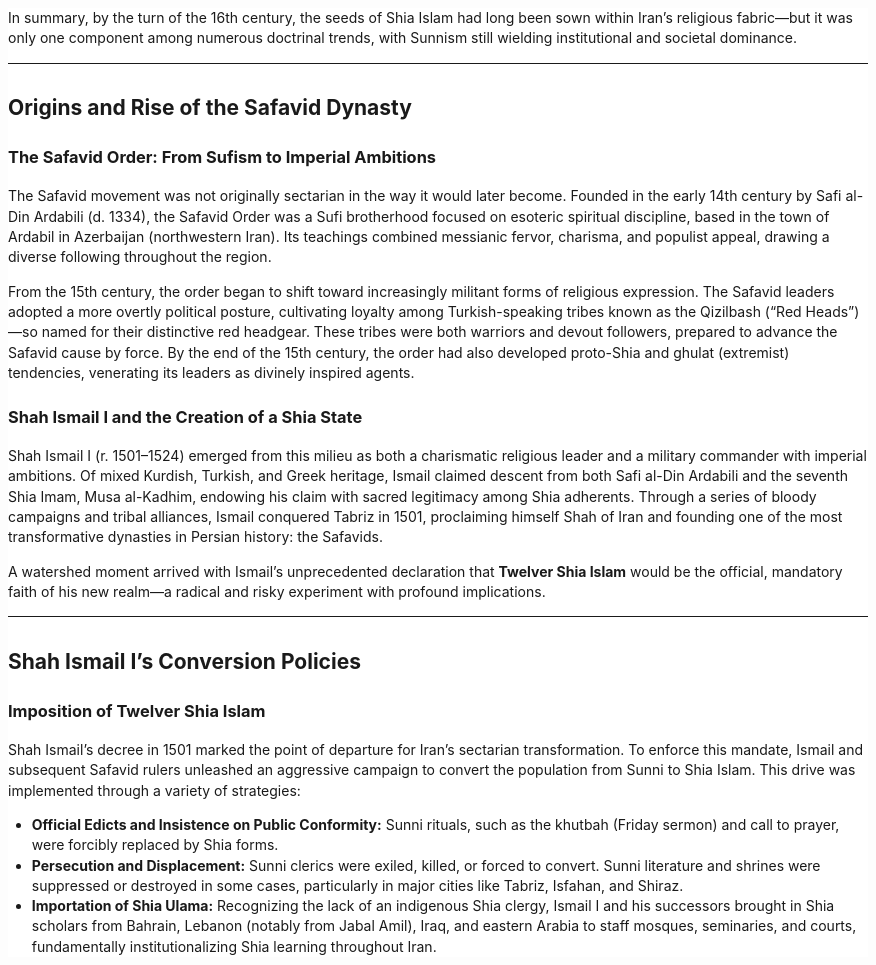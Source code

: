 In summary, by the turn of the 16th century, the seeds of Shia Islam had long been sown within Iran’s religious fabric—but it was only one component among numerous doctrinal trends, with Sunnism still wielding institutional and societal dominance.

---

## Origins and Rise of the Safavid Dynasty

### The Safavid Order: From Sufism to Imperial Ambitions

The Safavid movement was not originally sectarian in the way it would later become. Founded in the early 14th century by Safi al-Din Ardabili (d. 1334), the Safavid Order was a Sufi brotherhood focused on esoteric spiritual discipline, based in the town of Ardabil in Azerbaijan (northwestern Iran). Its teachings combined messianic fervor, charisma, and populist appeal, drawing a diverse following throughout the region.

From the 15th century, the order began to shift toward increasingly militant forms of religious expression. The Safavid leaders adopted a more overtly political posture, cultivating loyalty among Turkish-speaking tribes known as the Qizilbash (“Red Heads”)—so named for their distinctive red headgear. These tribes were both warriors and devout followers, prepared to advance the Safavid cause by force. By the end of the 15th century, the order had also developed proto-Shia and ghulat (extremist) tendencies, venerating its leaders as divinely inspired agents.

### Shah Ismail I and the Creation of a Shia State

Shah Ismail I (r. 1501–1524) emerged from this milieu as both a charismatic religious leader and a military commander with imperial ambitions. Of mixed Kurdish, Turkish, and Greek heritage, Ismail claimed descent from both Safi al-Din Ardabili and the seventh Shia Imam, Musa al-Kadhim, endowing his claim with sacred legitimacy among Shia adherents. Through a series of bloody campaigns and tribal alliances, Ismail conquered Tabriz in 1501, proclaiming himself Shah of Iran and founding one of the most transformative dynasties in Persian history: the Safavids.

A watershed moment arrived with Ismail’s unprecedented declaration that **Twelver Shia Islam** would be the official, mandatory faith of his new realm—a radical and risky experiment with profound implications.

---

## Shah Ismail I’s Conversion Policies

### Imposition of Twelver Shia Islam

Shah Ismail’s decree in 1501 marked the point of departure for Iran’s sectarian transformation. To enforce this mandate, Ismail and subsequent Safavid rulers unleashed an aggressive campaign to convert the population from Sunni to Shia Islam. This drive was implemented through a variety of strategies:

- **Official Edicts and Insistence on Public Conformity:** Sunni rituals, such as the khutbah (Friday sermon) and call to prayer, were forcibly replaced by Shia forms.
- **Persecution and Displacement:** Sunni clerics were exiled, killed, or forced to convert. Sunni literature and shrines were suppressed or destroyed in some cases, particularly in major cities like Tabriz, Isfahan, and Shiraz.
- **Importation of Shia Ulama:** Recognizing the lack of an indigenous Shia clergy, Ismail I and his successors brought in Shia scholars from Bahrain, Lebanon (notably from Jabal Amil), Iraq, and eastern Arabia to staff mosques, seminaries, and courts, fundamentally institutionalizing Shia learning throughout Iran.
